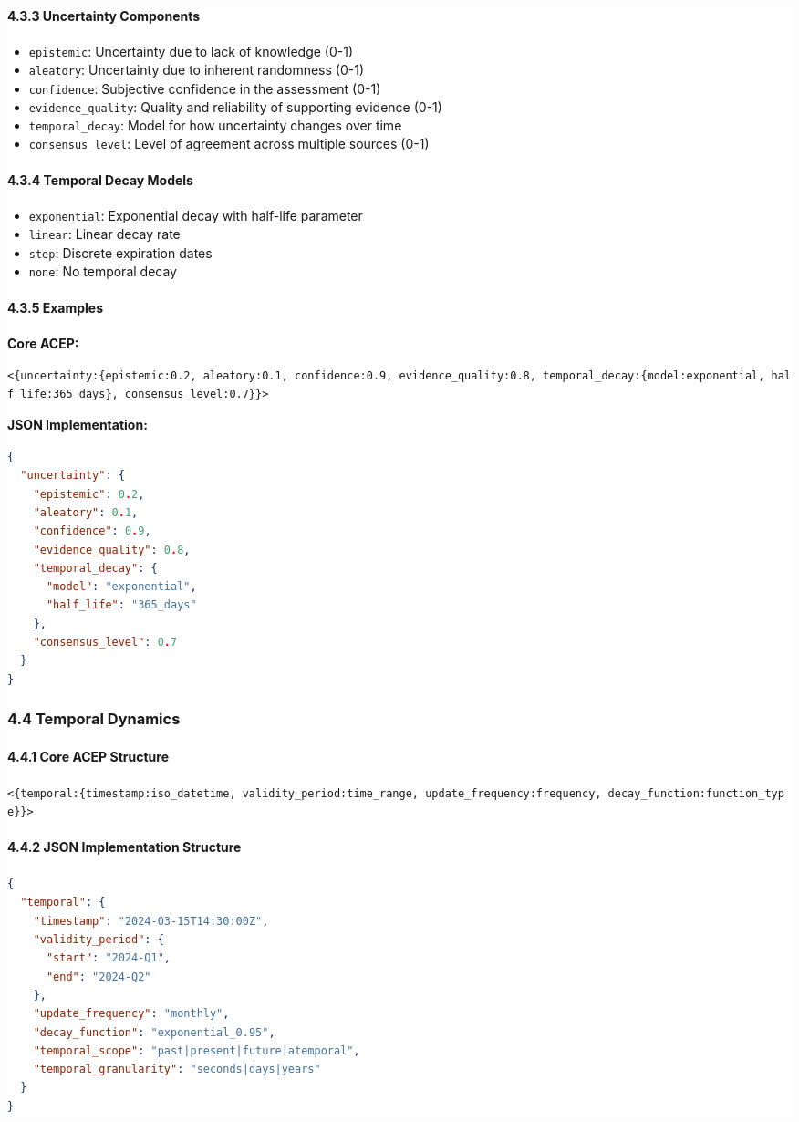 #### 4.3.3 Uncertainty Components
- `epistemic`: Uncertainty due to lack of knowledge (0-1)
- `aleatory`: Uncertainty due to inherent randomness (0-1) 
- `confidence`: Subjective confidence in the assessment (0-1)
- `evidence_quality`: Quality and reliability of supporting evidence (0-1)
- `temporal_decay`: Model for how uncertainty changes over time
- `consensus_level`: Level of agreement across multiple sources (0-1)

#### 4.3.4 Temporal Decay Models
- `exponential`: Exponential decay with half-life parameter
- `linear`: Linear decay rate
- `step`: Discrete expiration dates
- `none`: No temporal decay

#### 4.3.5 Examples

**Core ACEP:**
```
<{uncertainty:{epistemic:0.2, aleatory:0.1, confidence:0.9, evidence_quality:0.8, temporal_decay:{model:exponential, half_life:365_days}, consensus_level:0.7}}>
```

**JSON Implementation:**
```json
{
  "uncertainty": {
    "epistemic": 0.2,
    "aleatory": 0.1,
    "confidence": 0.9,
    "evidence_quality": 0.8,
    "temporal_decay": {
      "model": "exponential",
      "half_life": "365_days"
    },
    "consensus_level": 0.7
  }
}
```

### 4.4 Temporal Dynamics

#### 4.4.1 Core ACEP Structure
```
<{temporal:{timestamp:iso_datetime, validity_period:time_range, update_frequency:frequency, decay_function:function_type}}>
```

#### 4.4.2 JSON Implementation Structure
```json
{
  "temporal": {
    "timestamp": "2024-03-15T14:30:00Z",
    "validity_period": {
      "start": "2024-Q1",
      "end": "2024-Q2"
    },
    "update_frequency": "monthly",
    "decay_function": "exponential_0.95",
    "temporal_scope": "past|present|future|atemporal",
    "temporal_granularity": "seconds|days|years"
  }
}
```

